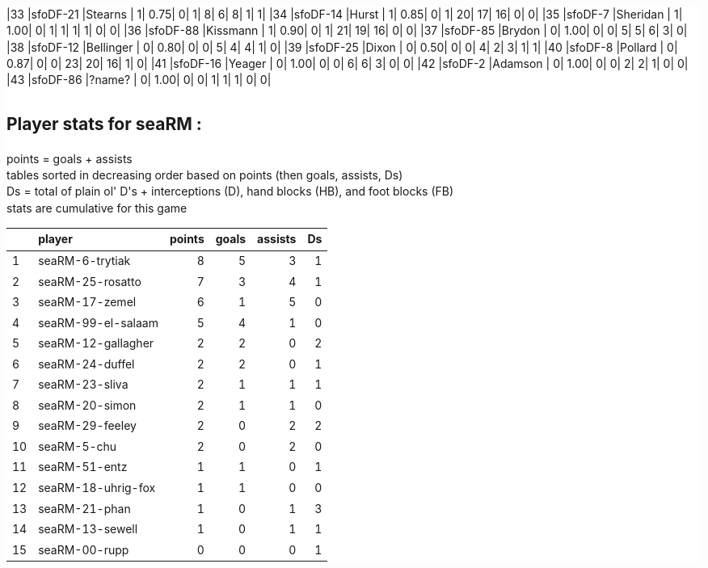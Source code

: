 |33 |sfoDF-21 |Stearns       |      1|     0.75|     0|       1|      8|           6|       8|   1|    1|
|34 |sfoDF-14 |Hurst         |      1|     0.85|     0|       1|     20|          17|      16|   0|    0|
|35 |sfoDF-7  |Sheridan      |      1|     1.00|     0|       1|      1|           1|       1|   0|    0|
|36 |sfoDF-88 |Kissmann      |      1|     0.90|     0|       1|     21|          19|      16|   0|    0|
|37 |sfoDF-85 |Brydon        |      0|     1.00|     0|       0|      5|           5|       6|   3|    0|
|38 |sfoDF-12 |Bellinger     |      0|     0.80|     0|       0|      5|           4|       4|   1|    0|
|39 |sfoDF-25 |Dixon         |      0|     0.50|     0|       0|      4|           2|       3|   1|    1|
|40 |sfoDF-8  |Pollard       |      0|     0.87|     0|       0|     23|          20|      16|   1|    0|
|41 |sfoDF-16 |Yeager        |      0|     1.00|     0|       0|      6|           6|       3|   0|    0|
|42 |sfoDF-2  |Adamson       |      0|     1.00|     0|       0|      2|           2|       1|   0|    0|
|43 |sfoDF-86 |?name?        |      0|     1.00|     0|       0|      1|           1|       1|   0|    0|

## Player stats for seaRM <a id="home"></a>:

points = goals + assists  
tables sorted in decreasing order based on points (then goals, assists, Ds)  
Ds = total of plain ol' D's + interceptions (D), hand blocks (HB), and foot blocks (FB)  
stats are cumulative for this game


|   |player             | points| goals| assists| Ds|
|:--|:------------------|------:|-----:|-------:|--:|
|1  |seaRM-6-trytiak    |      8|     5|       3|  1|
|2  |seaRM-25-rosatto   |      7|     3|       4|  1|
|3  |seaRM-17-zemel     |      6|     1|       5|  0|
|4  |seaRM-99-el-salaam |      5|     4|       1|  0|
|5  |seaRM-12-gallagher |      2|     2|       0|  2|
|6  |seaRM-24-duffel    |      2|     2|       0|  1|
|7  |seaRM-23-sliva     |      2|     1|       1|  1|
|8  |seaRM-20-simon     |      2|     1|       1|  0|
|9  |seaRM-29-feeley    |      2|     0|       2|  2|
|10 |seaRM-5-chu        |      2|     0|       2|  0|
|11 |seaRM-51-entz      |      1|     1|       0|  1|
|12 |seaRM-18-uhrig-fox |      1|     1|       0|  0|
|13 |seaRM-21-phan      |      1|     0|       1|  3|
|14 |seaRM-13-sewell    |      1|     0|       1|  1|
|15 |seaRM-00-rupp      |      0|     0|       0|  1|
